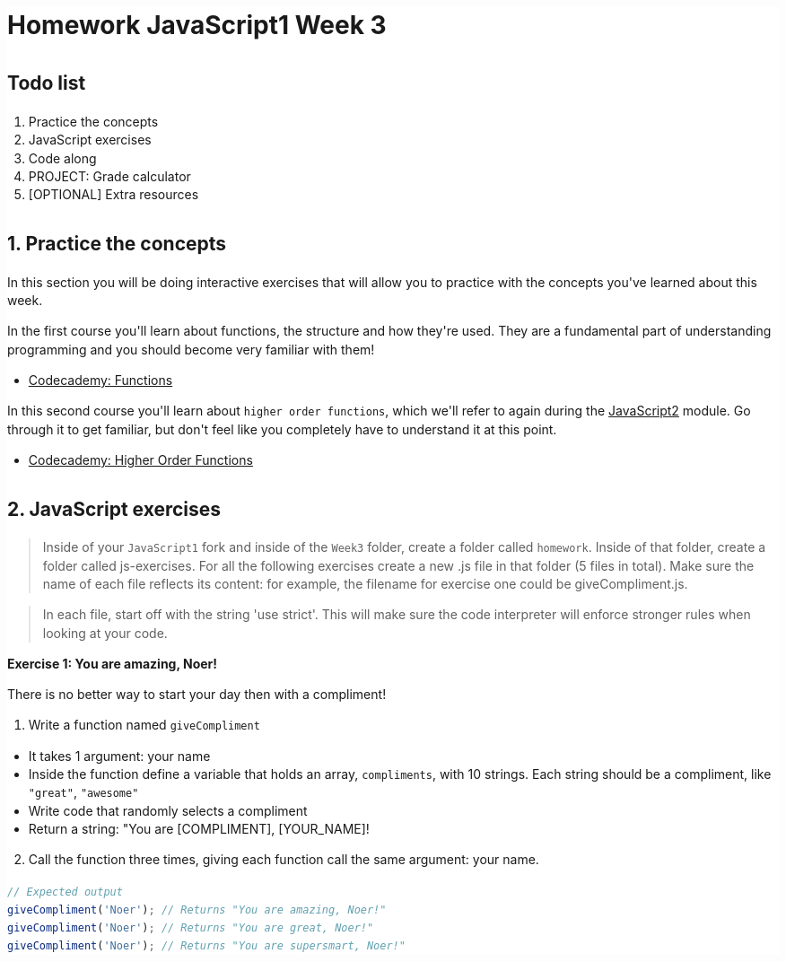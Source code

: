 # Homework JavaScript1 Week 3

## **Todo list**

1. Practice the concepts
2. JavaScript exercises
3. Code along
4. PROJECT: Grade calculator
5. [OPTIONAL] Extra resources

## **1. Practice the concepts**

In this section you will be doing interactive exercises that will allow you to practice with the concepts you've learned about this week.

In the first course you'll learn about functions, the structure and how they're used. They are a fundamental part of understanding programming and you should become very familiar with them!

- [Codecademy: Functions ](https://www.codecademy.com/courses/introduction-to-javascript/lessons/functions)

In this second course you'll learn about `higher order functions`, which we'll refer to again during the [JavaScript2](https://www.github.com/HackYourFuture/JavaScript2) module. Go through it to get familiar, but don't feel like you completely have to understand it at this point.

- [Codecademy: Higher Order Functions](https://www.codecademy.com/courses/introduction-to-javascript/lessons/higher-order-functions/)

## **2. JavaScript exercises**

> Inside of your `JavaScript1` fork and inside of the `Week3` folder, create a folder called `homework`. Inside of that folder, create a folder called js-exercises. For all the following exercises create a new .js file in that folder (5 files in total). Make sure the name of each file reflects its content: for example, the filename for exercise one could be giveCompliment.js.

> In each file, start off with the string 'use strict'. This will make sure the code interpreter will enforce stronger rules when looking at your code.

**Exercise 1: You are amazing, Noer!**

There is no better way to start your day then with a compliment!

1. Write a function named `giveCompliment`

- It takes 1 argument: your name
- Inside the function define a variable that holds an array, `compliments`, with 10 strings. Each string should be a compliment, like `"great"`, `"awesome"`
- Write code that randomly selects a compliment
- Return a string: "You are [COMPLIMENT], [YOUR_NAME]!

2. Call the function three times, giving each function call the same argument: your name.

```js
// Expected output
giveCompliment('Noer'); // Returns "You are amazing, Noer!"
giveCompliment('Noer'); // Returns "You are great, Noer!"
giveCompliment('Noer'); // Returns "You are supersmart, Noer!"
```
